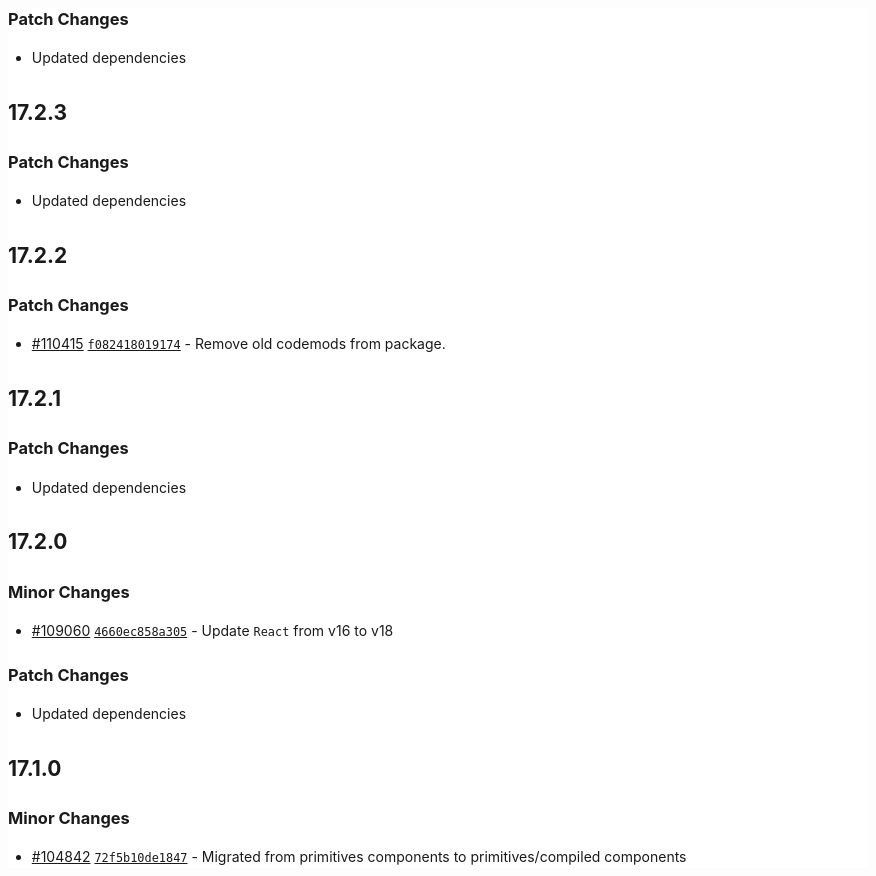 ### Patch Changes

- Updated dependencies

## 17.2.3

### Patch Changes

- Updated dependencies

## 17.2.2

### Patch Changes

- [#110415](https://stash.atlassian.com/projects/CONFCLOUD/repos/confluence-frontend/pull-requests/110415)
  [`f082418019174`](https://stash.atlassian.com/projects/CONFCLOUD/repos/confluence-frontend/commits/f082418019174) -
  Remove old codemods from package.

## 17.2.1

### Patch Changes

- Updated dependencies

## 17.2.0

### Minor Changes

- [#109060](https://stash.atlassian.com/projects/CONFCLOUD/repos/confluence-frontend/pull-requests/109060)
  [`4660ec858a305`](https://stash.atlassian.com/projects/CONFCLOUD/repos/confluence-frontend/commits/4660ec858a305) -
  Update `React` from v16 to v18

### Patch Changes

- Updated dependencies

## 17.1.0

### Minor Changes

- [#104842](https://stash.atlassian.com/projects/CONFCLOUD/repos/confluence-frontend/pull-requests/104842)
  [`72f5b10de1847`](https://stash.atlassian.com/projects/CONFCLOUD/repos/confluence-frontend/commits/72f5b10de1847) -
  Migrated from primitives components to primitives/compiled components
